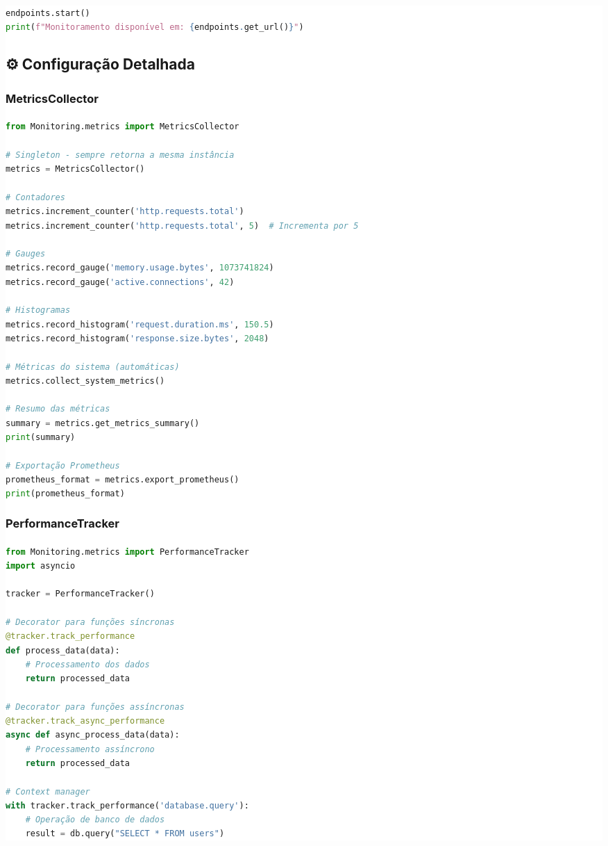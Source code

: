 ```python
endpoints.start()
print(f"Monitoramento disponível em: {endpoints.get_url()}")
```

## ⚙️ Configuração Detalhada

### MetricsCollector

```python
from Monitoring.metrics import MetricsCollector

# Singleton - sempre retorna a mesma instância
metrics = MetricsCollector()

# Contadores
metrics.increment_counter('http.requests.total')
metrics.increment_counter('http.requests.total', 5)  # Incrementa por 5

# Gauges
metrics.record_gauge('memory.usage.bytes', 1073741824)
metrics.record_gauge('active.connections', 42)

# Histogramas
metrics.record_histogram('request.duration.ms', 150.5)
metrics.record_histogram('response.size.bytes', 2048)

# Métricas do sistema (automáticas)
metrics.collect_system_metrics()

# Resumo das métricas
summary = metrics.get_metrics_summary()
print(summary)

# Exportação Prometheus
prometheus_format = metrics.export_prometheus()
print(prometheus_format)
```

### PerformanceTracker

```python
from Monitoring.metrics import PerformanceTracker
import asyncio

tracker = PerformanceTracker()

# Decorator para funções síncronas
@tracker.track_performance
def process_data(data):
    # Processamento dos dados
    return processed_data

# Decorator para funções assíncronas
@tracker.track_async_performance
async def async_process_data(data):
    # Processamento assíncrono
    return processed_data

# Context manager
with tracker.track_performance('database.query'):
    # Operação de banco de dados
    result = db.query("SELECT * FROM users")

```